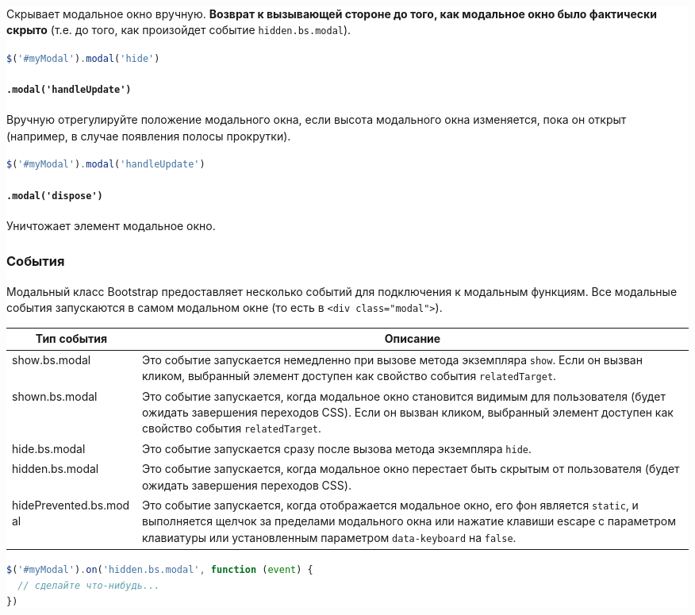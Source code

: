 Скрывает модальное окно вручную. **Возврат к вызывающей стороне до того, как модальное окно было фактически скрыто** (т.е. до того, как произойдет событие `hidden.bs.modal`).

```js
$('#myModal').modal('hide')
```

#### `.modal('handleUpdate')`

Вручную отрегулируйте положение модального окна, если высота модального окна изменяется, пока он открыт (например, в случае появления полосы прокрутки).

```js
$('#myModal').modal('handleUpdate')
```

#### `.modal('dispose')`

Уничтожает элемент модальное окно.

### События

Модальный класс Bootstrap предоставляет несколько событий для подключения к модальным функциям. Все модальные события запускаются в самом модальном окне (то есть в `<div class="modal">`).

<table class="table table-bordered table-striped">
  <thead>
    <tr>
      <th style="width: 150px;">Тип события</th>
      <th>Описание</th>
    </tr>
  </thead>
  <tbody>
    <tr>
      <td>show.bs.modal</td>
      <td>Это событие запускается немедленно при вызове метода экземпляра <code>show</code>. Если он вызван кликом, выбранный элемент доступен как свойство события <code>relatedTarget</code>.</td>
    </tr>
    <tr>
      <td>shown.bs.modal</td>
      <td>Это событие запускается, когда модальное окно становится видимым для пользователя (будет ожидать завершения переходов CSS). Если он вызван кликом, выбранный элемент доступен как свойство события <code>relatedTarget</code>.</td>
    </tr>
    <tr>
      <td>hide.bs.modal</td>
      <td>Это событие запускается сразу после вызова метода экземпляра <code>hide</code>.</td>
    </tr>
    <tr>
      <td>hidden.bs.modal</td>
      <td>Это событие запускается, когда модальное окно перестает быть скрытым от пользователя (будет ожидать завершения переходов CSS).</td>
    </tr>
    <tr>
      <td>hidePrevented.bs.modal</td>
      <td>Это событие запускается, когда отображается модальное окно, его фон является <code>static</code>, и выполняется щелчок за пределами модального окна или нажатие клавиши escape с параметром клавиатуры или установленным параметром <code>data-keyboard</code> на <code>false</code>.</td>
    </tr>
  </tbody>
</table>

```js
$('#myModal').on('hidden.bs.modal', function (event) {
  // сделайте что-нибудь...
})
```
